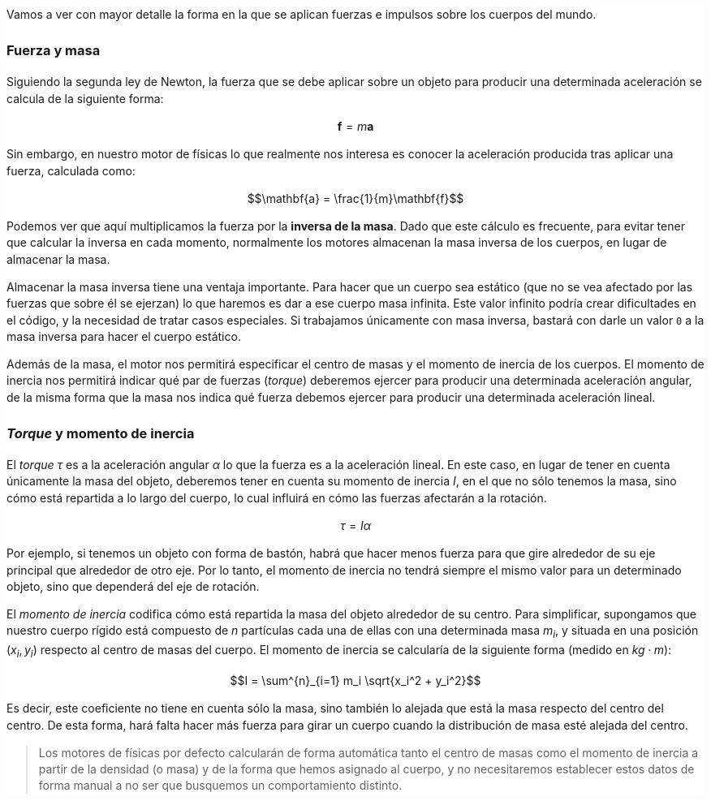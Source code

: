 Vamos a ver con mayor detalle la forma en la que se aplican fuerzas e impulsos sobre los cuerpos del mundo.

### Fuerza y masa

Siguiendo la segunda ley de Newton, la fuerza que se debe aplicar sobre un objeto para producir una determinada aceleración se calcula de la siguiente forma:

$$\mathbf{f} = m\mathbf{a}$$

Sin embargo, en nuestro motor de físicas lo que realmente nos interesa es conocer la aceleración producida tras aplicar una fuerza, calculada como:

$$\mathbf{a} = \frac{1}{m}\mathbf{f}$$

Podemos ver que aquí multiplicamos la fuerza por la **inversa de la masa**. Dado que este cálculo es frecuente, para evitar tener que calcular la inversa en cada momento, normalmente los motores almacenan la masa inversa de los cuerpos, en lugar de almacenar la masa.

Almacenar la masa inversa tiene una ventaja importante. Para hacer que un cuerpo sea estático (que no se vea afectado por las fuerzas que sobre él se ejerzan) lo que haremos es dar a ese cuerpo masa infinita. Este valor infinito podría crear dificultades en el código, y la necesidad de tratar casos especiales. Si trabajamos únicamente con masa inversa, bastará con darle un valor `0` a la masa inversa para hacer el cuerpo estático.

Además de la masa, el motor nos permitirá especificar el centro de masas y el momento de inercia de los cuerpos. El momento de inercia nos permitirá indicar qué par de fuerzas (_torque_) deberemos ejercer para producir una determinada aceleración angular, de la misma forma que la masa nos indica qué fuerza debemos ejercer para producir una determinada aceleración lineal.

### _Torque_ y momento de inercia

El _torque_ $\tau$ es a la aceleración angular $\alpha$ lo que la fuerza es a la aceleración lineal. En este caso, en lugar de tener en cuenta únicamente la masa del objeto, deberemos tener en cuenta su momento de inercia $I$, en el que no sólo tenemos la masa, sino cómo está repartida a lo largo del cuerpo, lo cual influirá en cómo las fuerzas afectarán a la rotación.

$$\tau = I \alpha$$

Por ejemplo, si tenemos un objeto con forma de bastón, habrá que hacer menos fuerza para que gire alrededor de su eje principal que alrededor de otro eje. Por lo tanto, el momento de inercia no tendrá siempre el mismo valor para un determinado objeto, sino que dependerá del eje de rotación.

El _momento de inercia_ codifica cómo está repartida la masa del objeto alrededor de su centro. Para simplificar, supongamos que nuestro cuerpo rígido está compuesto de $n$ partículas cada una de ellas con una determinada masa $m_i$, y situada en una posición $(x_i, y_i)$ respecto al centro de masas del cuerpo. El momento de inercia se calcularía de la siguiente forma (medido en $kg·m$):

$$I = \sum^{n}_{i=1} m_i \sqrt{x_i^2 + y_i^2}$$

Es decir, este coeficiente no tiene en cuenta sólo la masa, sino también lo alejada que está la masa respecto del centro del centro. De esta forma, hará falta hacer más fuerza para girar un cuerpo cuando la distribución de masa esté alejada del centro.

> Los motores de físicas por defecto calcularán de forma automática tanto el centro de masas como el momento de inercia a partir de la densidad (o masa) y de la forma que hemos asignado al cuerpo, y no necesitaremos establecer estos datos de forma manual a no ser que busquemos un comportamiento distinto.

